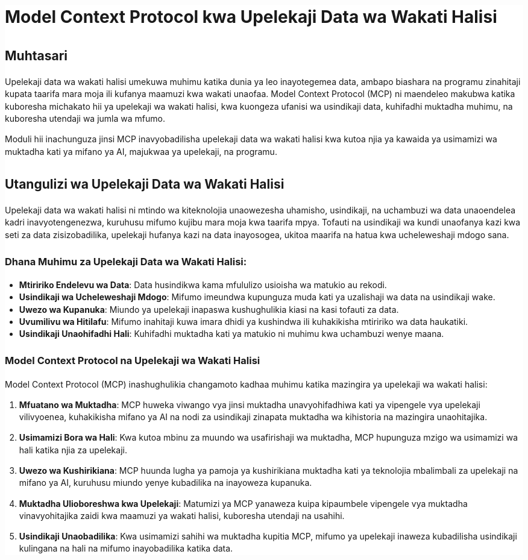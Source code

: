 
# Model Context Protocol kwa Upelekaji Data wa Wakati Halisi

## Muhtasari

Upelekaji data wa wakati halisi umekuwa muhimu katika dunia ya leo inayotegemea data, ambapo biashara na programu zinahitaji kupata taarifa mara moja ili kufanya maamuzi kwa wakati unaofaa. Model Context Protocol (MCP) ni maendeleo makubwa katika kuboresha michakato hii ya upelekaji wa wakati halisi, kwa kuongeza ufanisi wa usindikaji data, kuhifadhi muktadha muhimu, na kuboresha utendaji wa jumla wa mfumo.

Moduli hii inachunguza jinsi MCP inavyobadilisha upelekaji data wa wakati halisi kwa kutoa njia ya kawaida ya usimamizi wa muktadha kati ya mifano ya AI, majukwaa ya upelekaji, na programu.

## Utangulizi wa Upelekaji Data wa Wakati Halisi

Upelekaji data wa wakati halisi ni mtindo wa kiteknolojia unaowezesha uhamisho, usindikaji, na uchambuzi wa data unaoendelea kadri inavyotengenezwa, kuruhusu mifumo kujibu mara moja kwa taarifa mpya. Tofauti na usindikaji wa kundi unaofanya kazi kwa seti za data zisizobadilika, upelekaji hufanya kazi na data inayosogea, ukitoa maarifa na hatua kwa ucheleweshaji mdogo sana.

### Dhana Muhimu za Upelekaji Data wa Wakati Halisi:

- **Mtiririko Endelevu wa Data**: Data husindikwa kama mfululizo usioisha wa matukio au rekodi.
- **Usindikaji wa Ucheleweshaji Mdogo**: Mifumo imeundwa kupunguza muda kati ya uzalishaji wa data na usindikaji wake.
- **Uwezo wa Kupanuka**: Miundo ya upelekaji inapaswa kushughulikia kiasi na kasi tofauti za data.
- **Uvumilivu wa Hitilafu**: Mifumo inahitaji kuwa imara dhidi ya kushindwa ili kuhakikisha mtiririko wa data haukatiki.
- **Usindikaji Unaohifadhi Hali**: Kuhifadhi muktadha kati ya matukio ni muhimu kwa uchambuzi wenye maana.

### Model Context Protocol na Upelekaji wa Wakati Halisi

Model Context Protocol (MCP) inashughulikia changamoto kadhaa muhimu katika mazingira ya upelekaji wa wakati halisi:

1. **Mfuatano wa Muktadha**: MCP huweka viwango vya jinsi muktadha unavyohifadhiwa kati ya vipengele vya upelekaji vilivyoenea, kuhakikisha mifano ya AI na nodi za usindikaji zinapata muktadha wa kihistoria na mazingira unaohitajika.

2. **Usimamizi Bora wa Hali**: Kwa kutoa mbinu za muundo wa usafirishaji wa muktadha, MCP hupunguza mzigo wa usimamizi wa hali katika njia za upelekaji.

3. **Uwezo wa Kushirikiana**: MCP huunda lugha ya pamoja ya kushirikiana muktadha kati ya teknolojia mbalimbali za upelekaji na mifano ya AI, kuruhusu miundo yenye kubadilika na inayoweza kupanuka.

4. **Muktadha Ulioboreshwa kwa Upelekaji**: Matumizi ya MCP yanaweza kuipa kipaumbele vipengele vya muktadha vinavyohitajika zaidi kwa maamuzi ya wakati halisi, kuboresha utendaji na usahihi.

5. **Usindikaji Unaobadilika**: Kwa usimamizi sahihi wa muktadha kupitia MCP, mifumo ya upelekaji inaweza kubadilisha usindikaji kulingana na hali na mifumo inayobadilika katika data.
